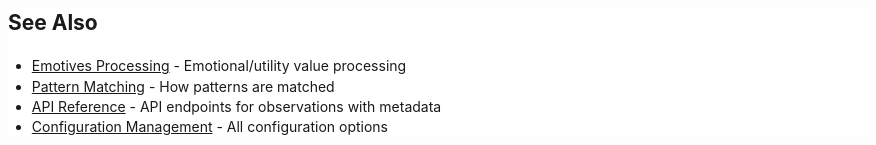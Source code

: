 ## See Also

- [Emotives Processing](EMOTIVES_PROCESSING.md) - Emotional/utility value processing
- [Pattern Matching](PATTERN_MATCHING.md) - How patterns are matched
- [API Reference](API_REFERENCE.md) - API endpoints for observations with metadata
- [Configuration Management](CONFIGURATION_MANAGEMENT.md) - All configuration options
